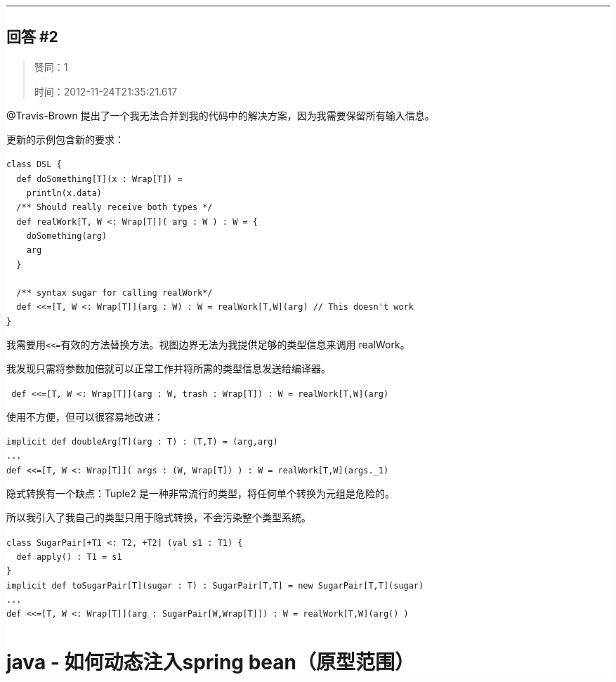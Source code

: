 * * *

## 回答 #2

> 赞同：1
> 
> 时间：2012-11-24T21:35:21.617

@Travis-Brown 提出了一个我无法合并到我的代码中的解决方案，因为我需要保留所有输入信息。

更新的示例包含新的要求：

```
class DSL {
  def doSomething[T](x : Wrap[T]) =
    println(x.data)
  /** Should really receive both types */
  def realWork[T, W <: Wrap[T]]( arg : W ) : W = {
    doSomething(arg)
    arg
  }

  /** syntax sugar for calling realWork*/
  def <<=[T, W <: Wrap[T]](arg : W) : W = realWork[T,W](arg) // This doesn't work
} 
```

我需要用`<<=`有效的方法替换方法。视图边界无法为我提供足够的类型信息来调用 realWork。

我发现只需将参数加倍就可以正常工作并将所需的类型信息发送给编译器。

```
 def <<=[T, W <: Wrap[T]](arg : W, trash : Wrap[T]) : W = realWork[T,W](arg) 
```

使用不方便，但可以很容易地改进：

```
implicit def doubleArg[T](arg : T) : (T,T) = (arg,arg)
...
def <<=[T, W <: Wrap[T]]( args : (W, Wrap[T]) ) : W = realWork[T,W](args._1) 
```

隐式转换有一个缺点：Tuple2 是一种非常流行的类型，将任何单个转换为元组是危险的。

所以我引入了我自己的类型只用于隐式转换，不会污染整个类型系统。

```
class SugarPair[+T1 <: T2, +T2] (val s1 : T1) {
  def apply() : T1 = s1
}
implicit def toSugarPair[T](sugar : T) : SugarPair[T,T] = new SugarPair[T,T](sugar)
...
def <<=[T, W <: Wrap[T]](arg : SugarPair[W,Wrap[T]]) : W = realWork[T,W](arg() ) 
```

# java - 如何动态注入spring bean（原型范围）
